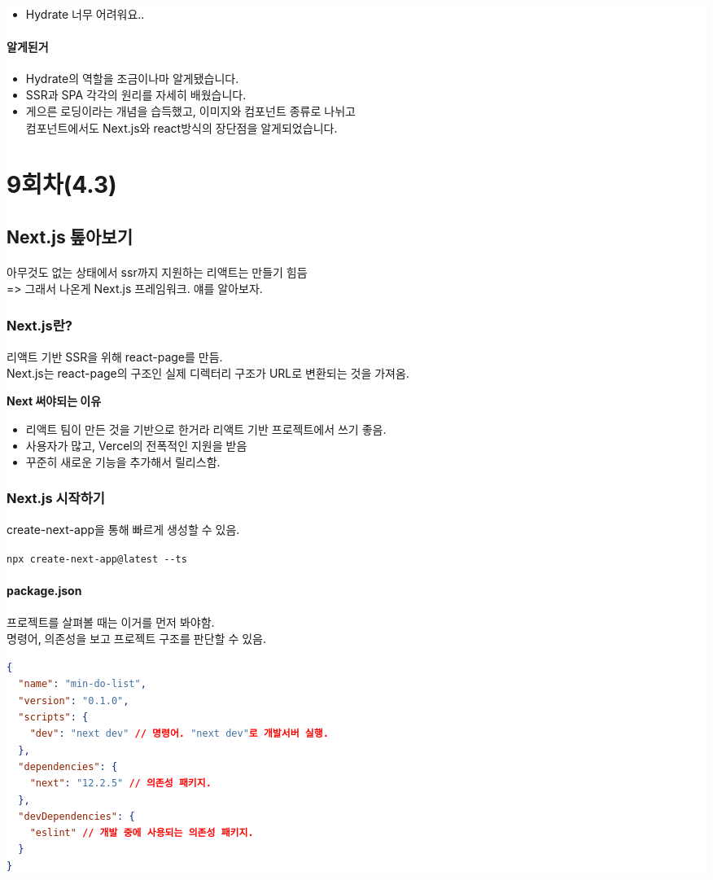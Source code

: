 - Hydrate 너무 어려워요..

#### 알게된거

- Hydrate의 역할을 조금이나마 알게됐습니다.
- SSR과 SPA 각각의 원리를 자세히 배웠습니다.
- 게으른 로딩이라는 개념을 습득했고, 이미지와 컴포넌트 종류로 나뉘고  
  컴포넌트에서도 Next.js와 react방식의 장단점을 알게되었습니다.

# 9회차(4.3)

## Next.js 톺아보기

아무것도 없는 상태에서 ssr까지 지원하는 리액트는 만들기 힘듬  
=> 그래서 나온게 Next.js 프레임워크. 얘를 알아보자.

### Next.js란?

리액트 기반 SSR을 위해 react-page를 만듬.  
Next.js는 react-page의 구조인 실제 디렉터리 구조가 URL로 변환되는 것을 가져옴.


**Next 써야되는 이유**

- 리액트 팀이 만든 것을 기반으로 한거라 리액트 기반 프로젝트에서 쓰기 좋음.
- 사용자가 많고, Vercel의 전폭적인 지원을 받음
- 꾸준히 새로운 기능을 추가해서 릴리스함.

### Next.js 시작하기

create-next-app을 통해 빠르게 생성할 수 있음.

```
npx create-next-app@latest --ts
```

#### package.json

프로젝트를 살펴볼 때는 이거를 먼저 봐야함.  
명령어, 의존성을 보고 프로젝트 구조를 판단할 수 있음.

```json
{
  "name": "min-do-list",
  "version": "0.1.0",
  "scripts": {
    "dev": "next dev" // 명령어. "next dev"로 개발서버 실행.
  },
  "dependencies": {
    "next": "12.2.5" // 의존성 패키지.
  },
  "devDependencies": {
    "eslint" // 개발 중에 사용되는 의존성 패키지.
  }
}
```
